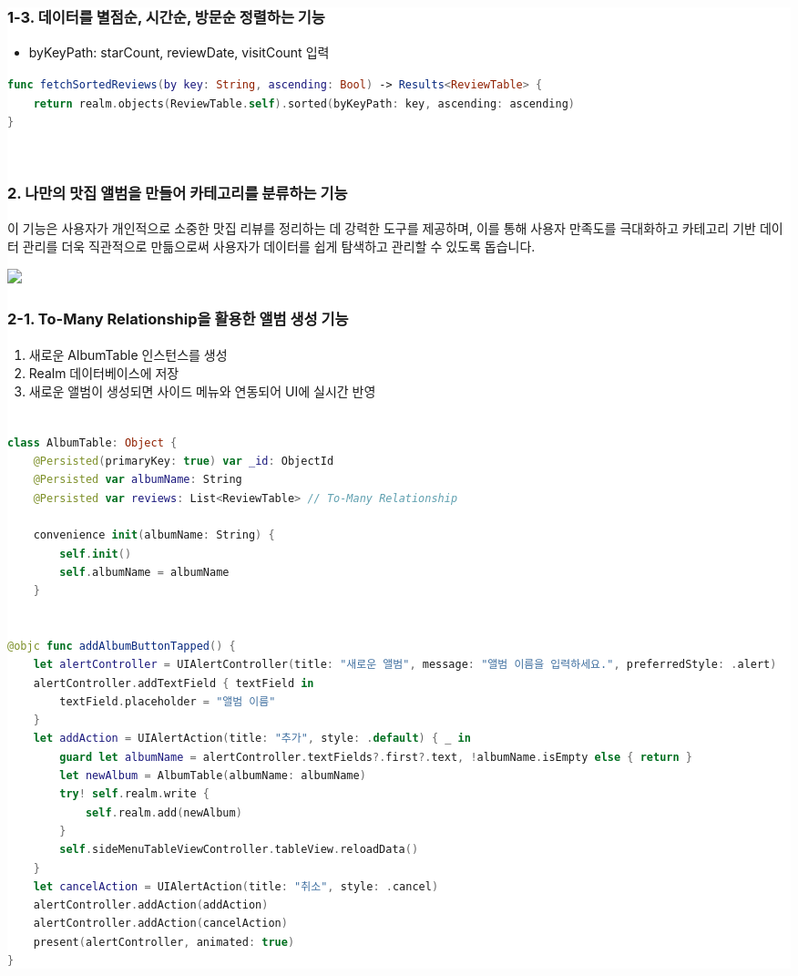  ### 1-3. 데이터를 별점순, 시간순, 방문순 정렬하는 기능</br>

 - byKeyPath: starCount, reviewDate, visitCount 입력</br>

``` swift
func fetchSortedReviews(by key: String, ascending: Bool) -> Results<ReviewTable> {
    return realm.objects(ReviewTable.self).sorted(byKeyPath: key, ascending: ascending)
}

```
 </br>

 ### 2. 나만의 맛집 앨범을 만들어 카테고리를 분류하는 기능

이 기능은 사용자가 개인적으로 소중한 맛집 리뷰를 정리하는 데 강력한 도구를 제공하며, 이를 통해 사용자 만족도를 극대화하고 카테고리 기반 데이터 관리를 더욱 직관적으로 만듦으로써 사용자가 데이터를 쉽게 탐색하고 관리할 수 있도록 돕습니다.
 
 <img src="https://github.com/user-attachments/assets/6415e36a-2d8e-45a8-af5d-1ed37af758bf" width="50%">

 ### 2-1. To-Many Relationship을 활용한 앨범 생성 기능</br>
 1. 새로운 AlbumTable 인스턴스를 생성</br>
 2. Realm 데이터베이스에 저장</br>
 3. 새로운 앨범이 생성되면 사이드 메뉴와 연동되어 UI에 실시간 반영</br>
 
``` swift

class AlbumTable: Object {
    @Persisted(primaryKey: true) var _id: ObjectId
    @Persisted var albumName: String
    @Persisted var reviews: List<ReviewTable> // To-Many Relationship
    
    convenience init(albumName: String) {
        self.init()
        self.albumName = albumName
    }


@objc func addAlbumButtonTapped() {
    let alertController = UIAlertController(title: "새로운 앨범", message: "앨범 이름을 입력하세요.", preferredStyle: .alert)
    alertController.addTextField { textField in
        textField.placeholder = "앨범 이름"
    }
    let addAction = UIAlertAction(title: "추가", style: .default) { _ in
        guard let albumName = alertController.textFields?.first?.text, !albumName.isEmpty else { return }
        let newAlbum = AlbumTable(albumName: albumName)
        try! self.realm.write {
            self.realm.add(newAlbum)
        }
        self.sideMenuTableViewController.tableView.reloadData()
    }
    let cancelAction = UIAlertAction(title: "취소", style: .cancel)
    alertController.addAction(addAction)
    alertController.addAction(cancelAction)
    present(alertController, animated: true)
}

```
 